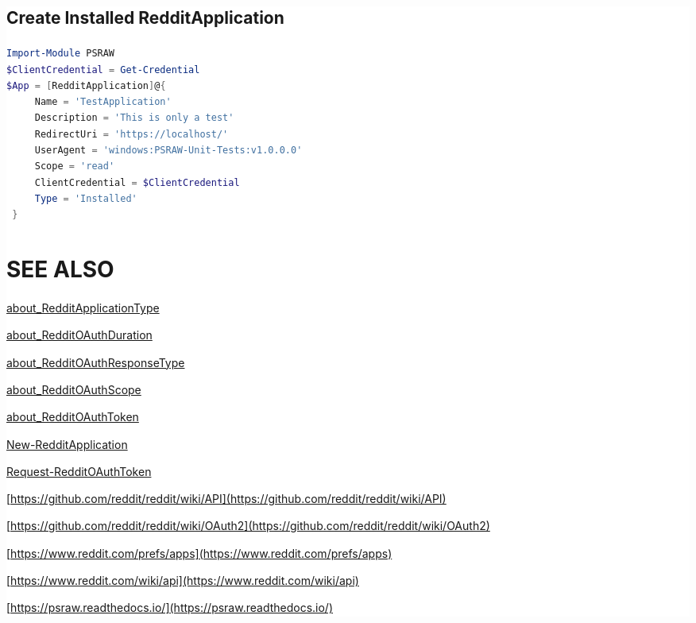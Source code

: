 ## Create Installed RedditApplication
```powershell
Import-Module PSRAW
$ClientCredential = Get-Credential
$App = [RedditApplication]@{
     Name = 'TestApplication'
     Description = 'This is only a test'
     RedirectUri = 'https://localhost/'
     UserAgent = 'windows:PSRAW-Unit-Tests:v1.0.0.0'
     Scope = 'read'
     ClientCredential = $ClientCredential
     Type = 'Installed'
 }
```

# SEE ALSO

[about_RedditApplicationType](https://psraw.readthedocs.io/en/latest/Module/about_RedditApplicationType)

[about_RedditOAuthDuration](https://psraw.readthedocs.io/en/latest/Module/about_RedditOAuthDuration)

[about_RedditOAuthResponseType](https://psraw.readthedocs.io/en/latest/Module/about_RedditOAuthResponseType)

[about_RedditOAuthScope](https://psraw.readthedocs.io/en/latest/Module/about_RedditOAuthScope)

[about_RedditOAuthToken](https://psraw.readthedocs.io/en/latest/Module/about_RedditOAuthToken)

[New-RedditApplication](https://psraw.readthedocs.io/en/latest/Module/New-RedditApplication)

[Request-RedditOAuthToken](https://psraw.readthedocs.io/en/latest/Module/New-RedditApplication)

[https://github.com/reddit/reddit/wiki/API](https://github.com/reddit/reddit/wiki/API)

[https://github.com/reddit/reddit/wiki/OAuth2](https://github.com/reddit/reddit/wiki/OAuth2)

[https://www.reddit.com/prefs/apps](https://www.reddit.com/prefs/apps)

[https://www.reddit.com/wiki/api](https://www.reddit.com/wiki/api)

[https://psraw.readthedocs.io/](https://psraw.readthedocs.io/)